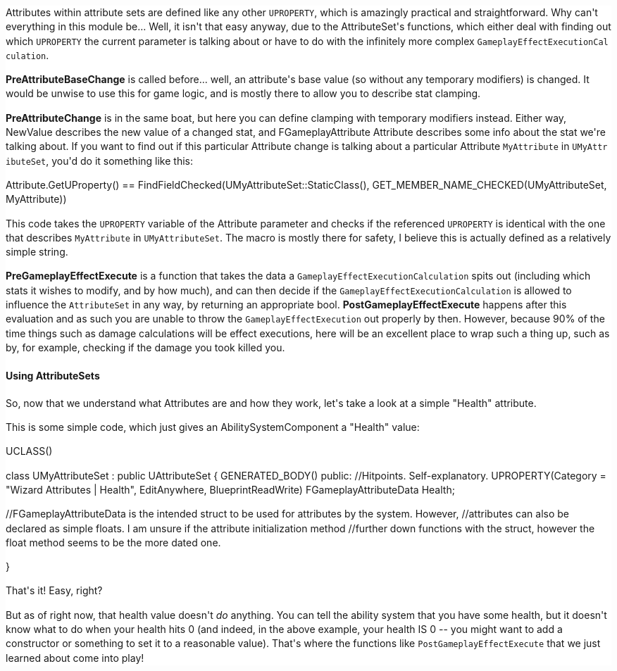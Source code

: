 Attributes within attribute sets are defined like any other `UPROPERTY`, which is amazingly practical and straightforward. Why can't everything in this module be... Well, it isn't that easy anyway, due to the AttributeSet's functions, which either deal with finding out which `UPROPERTY` the current parameter is talking about or have to do with the infinitely more complex `GameplayEffectExecutionCalculation`.

**PreAttributeBaseChange** is called before... well, an attribute's base value (so without any temporary modifiers) is changed. It would be unwise to use this for game logic, and is mostly there to allow you to describe stat clamping.

**PreAttributeChange** is in the same boat, but here you can define clamping with temporary modifiers instead. Either way, NewValue describes the new value of a changed stat, and FGameplayAttribute Attribute describes some info about the stat we're talking about. If you want to find out if this particular Attribute change is talking about a particular Attribute `MyAttribute` in `UMyAttributeSet`, you'd do it something like this:

<syntaxhighlight lang="cpp">Attribute.GetUProperty() == FindFieldChecked<UProperty>(UMyAttributeSet::StaticClass(), GET\_MEMBER\_NAME\_CHECKED(UMyAttributeSet, MyAttribute))</syntaxhighlight>

This code takes the `UPROPERTY` variable of the Attribute parameter and checks if the referenced `UPROPERTY` is identical with the one that describes `MyAttribute` in `UMyAttributeSet`. The macro is mostly there for safety, I believe this is actually defined as a relatively simple string.

**PreGameplayEffectExecute** is a function that takes the data a `GameplayEffectExecutionCalculation` spits out (including which stats it wishes to modify, and by how much), and can then decide if the `GameplayEffectExecutionCalculation` is allowed to influence the `AttributeSet` in any way, by returning an appropriate bool. **PostGameplayEffectExecute** happens after this evaluation and as such you are unable to throw the `GameplayEffectExecution` out properly by then. However, because 90% of the time things such as damage calculations will be effect executions, here will be an excellent place to wrap such a thing up, such as by, for example, checking if the damage you took killed you.

#### Using AttributeSets

So, now that we understand what Attributes are and how they work, let's take a look at a simple "Health" attribute.

This is some simple code, which just gives an AbilitySystemComponent a "Health" value:

<syntaxhighlight lang="cpp">UCLASS()

class UMyAttributeSet : public UAttributeSet { GENERATED\_BODY() public: //Hitpoints. Self-explanatory. UPROPERTY(Category = "Wizard Attributes | Health", EditAnywhere, BlueprintReadWrite) FGameplayAttributeData Health;

//FGameplayAttributeData is the intended struct to be used for attributes by the system. However, //attributes can also be declared as simple floats. I am unsure if the attribute initialization method //further down functions with the struct, however the float method seems to be the more dated one.

}</syntaxhighlight>

That's it! Easy, right?

But as of right now, that health value doesn't _do_ anything. You can tell the ability system that you have some health, but it doesn't know what to do when your health hits 0 (and indeed, in the above example, your health IS 0 -- you might want to add a constructor or something to set it to a reasonable value). That's where the functions like `PostGameplayEffectExecute` that we just learned about come into play!
